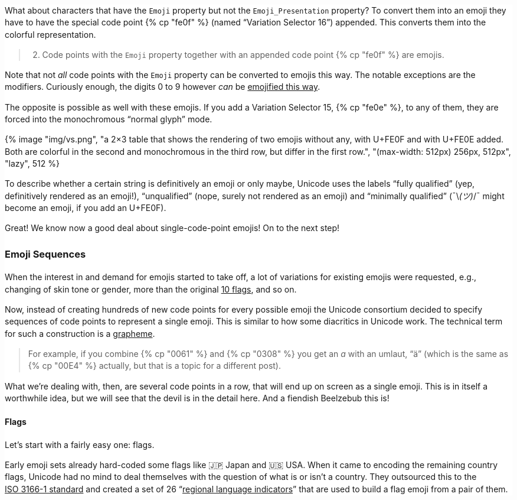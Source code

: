 What about characters that have the `Emoji` property but not the
`Emoji_Presentation` property? To convert them into an emoji they have to have
the special code point {% cp "fe0f" %} (named “Variation Selector 16”)
appended. This converts them into the colorful representation.

> 2. Code points with the `Emoji` property together with an appended code point
>    {% cp "fe0f" %} are emojis.

Note that not _all_ code points with the `Emoji` property can be converted to
emojis this way. The notable exceptions are the modifiers. Curiously enough,
the digits 0 to 9 however _can_ be [emojified this way][emojipedia-one].

The opposite is possible as well with these emojis. If you add a Variation
Selector 15, {% cp "fe0e" %}, to any of them, they are forced into the
monochromous “normal glyph” mode.

{% image "img/vs.png", "a 2×3 table that shows the rendering of two emojis without any, with U+FE0F and with U+FE0E added. Both are colorful in the second and monochromous in the third row, but differ in the first row.", "(max-width: 512px) 256px, 512px", "lazy", 512 %}

To describe whether a certain string is definitively an emoji or only maybe,
Unicode uses the labels “fully qualified” (yep, definitively rendered as an emoji!),
“unqualified” (nope, surely not rendered as an emoji) and “minimally qualified” (¯\\_(ツ)_/¯
might become an emoji, if you add an U+FE0F).

Great! We know now a good deal about single-code-point emojis! On to the next
step!

### Emoji Sequences

When the interest in and demand for emojis started to take off, a lot of
variations for existing emojis were requested, e.g., changing of skin tone or
gender, more than the original [10 flags][emojipedia-flags], and so on.

Now, instead of creating hundreds of new code points for every possible emoji the
Unicode consortium decided to specify sequences of code points to represent
a single emoji. This is similar to how some diacritics in Unicode work. The
technical term for such a construction is a [grapheme][wp-grapheme].

> For example, if you combine {% cp "0061" %} and {% cp "0308" %} you get an
> _a_ with an umlaut, “ä” (which is the same as {% cp "00E4" %} actually, but
> that is a topic for a different post).

What we’re dealing with, then, are several code points in a row, that will end
up on screen as a single emoji. This is in itself a worthwhile idea, but we will
see that the devil is in the detail here. And a fiendish Beelzebub this is!

#### Flags

Let’s start with a fairly easy one: flags.

Early emoji sets already hard-coded some flags like :jp: Japan and :us: USA.
When it came to encoding the remaining country flags, Unicode had no mind to
deal themselves with the question of what is or isn’t a country. They
outsourced this to the [ISO 3166-1 standard][wp-iso] and created a set of 26
“[regional language indicators](https://codepoints.net/U+1F1E6..U+1F1FF)” that
are used to build a flag emoji from a pair of them.


[eevee-history]: https://eev.ee/blog/2016/04/12/apple-did-not-invent-emoji/
[moma-emoji]: https://www.moma.org/collection/works/196070
[unicode-count]: https://unicode.org/emoji/charts/emoji-counts.html
[unicode-tr]: https://www.unicode.org/reports/tr51/
[unicode-data]: https://unicode.org/Public/UCD/latest/ucd/emoji/
[unicode-emoji-data]: https://www.unicode.org/Public/emoji/latest/
[cldr-annotation]: https://github.com/unicode-org/cldr/blob/main/common/annotations/en.xml
[unicode-propose]: http://unicode.org/emoji/proposals.html
[emojipedia-one]: https://emojipedia.org/digit-one
[emojipedia-woman-suit]: https://emojipedia.org/woman-in-suit-levitating-light-skin-tone
[emojipedia-pirate-flag]: https://emojipedia.org/pirate-flag
[wp-iso]: https://en.wikipedia.org/wiki/ISO_3166-1_alpha-2
[wp-grapheme]: https://en.wikipedia.org/wiki/Grapheme
[emojipedia-emojis]: https://blog.emojipedia.org/emojis-on-the-rise-as-plural/
[emojipedia-flags]: https://blog.emojipedia.org/emoji-flags-explained/
[cp-search-emod]: https://codepoints.net/search?EMod=1
[cp-analyze]: https://codepoints.net/analyze?q=%F0%9F%8F%B4%F3%A0%81%A7%F3%A0%81%A2%F3%A0%81%B7%F3%A0%81%AC%F3%A0%81%B3%F3%A0%81%BF
[js-emoji-regex]: https://github.com/mathiasbynens/emoji-test-regex-pattern/blob/main/dist/emoji-15.1/javascript.txt
[edent-flags]: https://shkspr.mobi/blog/2019/06/quirks-and-limitations-of-emoji-flags/
[edent-quiz]: https://mastodon.social/@Edent/112302999448151018
[buff-emoji-length]: https://charlottebuff.com/unicode/misc/emoji-length/
[l2-zwj]: https://www.unicode.org/L2/L2015/15029r-zwj-emoji.pdf
[cp-search-emoji]: https://codepoints.net/search?Emoji=1